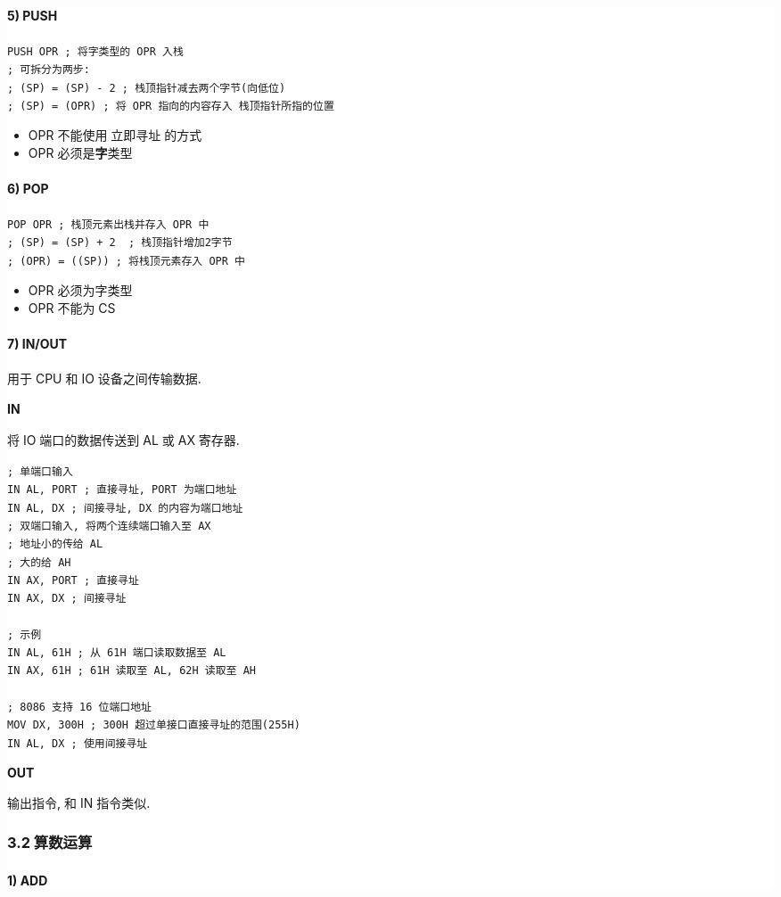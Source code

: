 ####   5) PUSH

```assembly
PUSH OPR ; 将字类型的 OPR 入栈
; 可拆分为两步: 
; (SP) = (SP) - 2 ; 栈顶指针减去两个字节(向低位)
; (SP) = (OPR) ; 将 OPR 指向的内容存入 栈顶指针所指的位置
```

- OPR 不能使用 立即寻址 的方式
- OPR 必须是**字**类型

#### 6) POP

```assembly
POP OPR ; 栈顶元素出栈并存入 OPR 中
; (SP) = (SP) + 2  ; 栈顶指针增加2字节
; (OPR) = ((SP)) ; 将栈顶元素存入 OPR 中
```

- OPR 必须为字类型
- OPR 不能为 CS

#### 7) IN/OUT

用于 CPU 和 IO 设备之间传输数据.

**IN**

将 IO 端口的数据传送到 AL 或 AX 寄存器.

```assembly
; 单端口输入
IN AL, PORT ; 直接寻址, PORT 为端口地址
IN AL, DX ; 间接寻址, DX 的内容为端口地址
; 双端口输入, 将两个连续端口输入至 AX
; 地址小的传给 AL
; 大的给 AH
IN AX, PORT ; 直接寻址
IN AX, DX ; 间接寻址

; 示例
IN AL, 61H ; 从 61H 端口读取数据至 AL
IN AX, 61H ; 61H 读取至 AL, 62H 读取至 AH

; 8086 支持 16 位端口地址
MOV DX, 300H ; 300H 超过单接口直接寻址的范围(255H)
IN AL, DX ; 使用间接寻址
```

**OUT**

输出指令, 和 IN 指令类似.

### 3.2 算数运算

#### 1) ADD
